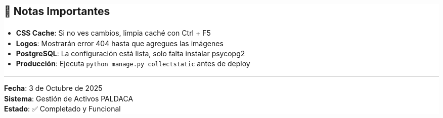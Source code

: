## 📝 Notas Importantes

- **CSS Cache**: Si no ves cambios, limpia caché con Ctrl + F5
- **Logos**: Mostrarán error 404 hasta que agregues las imágenes
- **PostgreSQL**: La configuración está lista, solo falta instalar psycopg2
- **Producción**: Ejecuta `python manage.py collectstatic` antes de deploy

---

**Fecha**: 3 de Octubre de 2025  
**Sistema**: Gestión de Activos PALDACA  
**Estado**: ✅ Completado y Funcional

